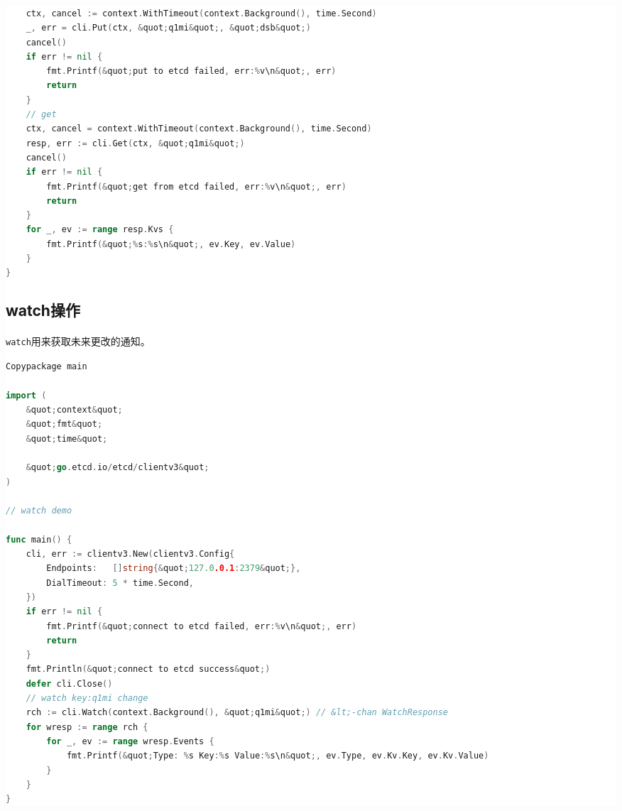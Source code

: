 ```go
	ctx, cancel := context.WithTimeout(context.Background(), time.Second)
	_, err = cli.Put(ctx, &quot;q1mi&quot;, &quot;dsb&quot;)
	cancel()
	if err != nil {
		fmt.Printf(&quot;put to etcd failed, err:%v\n&quot;, err)
		return
	}
	// get
	ctx, cancel = context.WithTimeout(context.Background(), time.Second)
	resp, err := cli.Get(ctx, &quot;q1mi&quot;)
	cancel()
	if err != nil {
		fmt.Printf(&quot;get from etcd failed, err:%v\n&quot;, err)
		return
	}
	for _, ev := range resp.Kvs {
		fmt.Printf(&quot;%s:%s\n&quot;, ev.Key, ev.Value)
	}
}
```

## watch操作

`watch`用来获取未来更改的通知。

```go
Copypackage main

import (
	&quot;context&quot;
	&quot;fmt&quot;
	&quot;time&quot;

	&quot;go.etcd.io/etcd/clientv3&quot;
)

// watch demo

func main() {
	cli, err := clientv3.New(clientv3.Config{
		Endpoints:   []string{&quot;127.0.0.1:2379&quot;},
		DialTimeout: 5 * time.Second,
	})
	if err != nil {
		fmt.Printf(&quot;connect to etcd failed, err:%v\n&quot;, err)
		return
	}
	fmt.Println(&quot;connect to etcd success&quot;)
	defer cli.Close()
	// watch key:q1mi change
	rch := cli.Watch(context.Background(), &quot;q1mi&quot;) // &lt;-chan WatchResponse
	for wresp := range rch {
		for _, ev := range wresp.Events {
			fmt.Printf(&quot;Type: %s Key:%s Value:%s\n&quot;, ev.Type, ev.Kv.Key, ev.Kv.Value)
		}
	}
}
```
